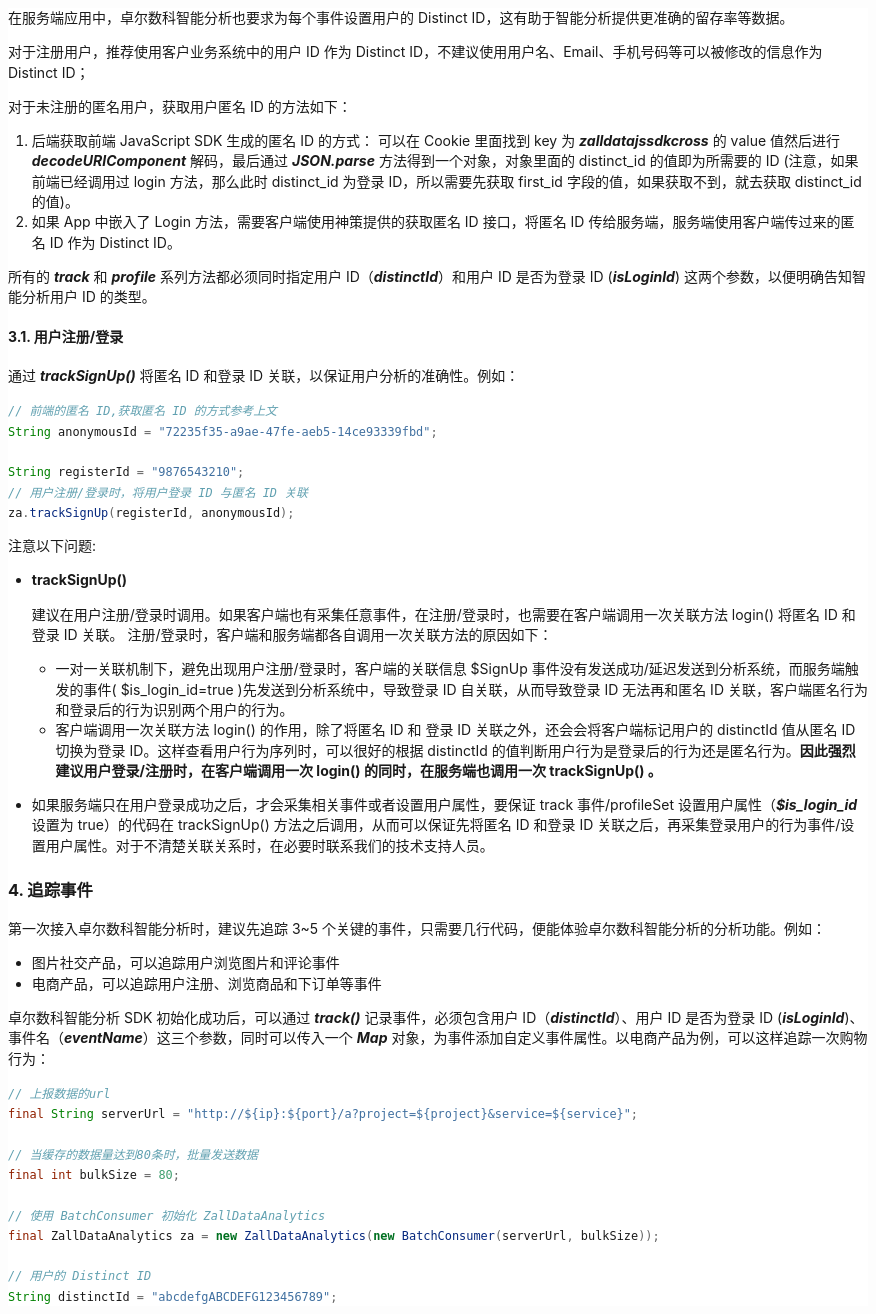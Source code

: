 在服务端应用中，卓尔数科智能分析也要求为每个事件设置用户的 Distinct ID，这有助于智能分析提供更准确的留存率等数据。

对于注册用户，推荐使用客户业务系统中的用户 ID 作为 Distinct ID，不建议使用用户名、Email、手机号码等可以被修改的信息作为 Distinct ID；

对于未注册的匿名用户，获取用户匿名 ID 的方法如下：

1. 后端获取前端 JavaScript SDK 生成的匿名 ID 的方式：
   可以在 Cookie 里面找到 key 为 ***zalldatajssdkcross*** 的 value 值然后进行 ***decodeURIComponent*** 解码，最后通过 ***JSON.parse*** 方法得到一个对象，对象里面的 distinct_id 的值即为所需要的 ID
   (注意，如果前端已经调用过 login 方法，那么此时 distinct_id 为登录 ID，所以需要先获取 first_id 字段的值，如果获取不到，就去获取 distinct_id 的值)。
2. 如果 App 中嵌入了 Login 方法，需要客户端使用神策提供的获取匿名 ID 接口，将匿名 ID 传给服务端，服务端使用客户端传过来的匿名 ID 作为 Distinct ID。

所有的 ***track*** 和 ***profile*** 系列方法都必须同时指定用户 ID（***distinctId***）和用户 ID 是否为登录 ID (***isLoginId***) 这两个参数，以便明确告知智能分析用户 ID 的类型。

#### 3.1. 用户注册/登录

通过 ***trackSignUp()*** 将匿名 ID 和登录 ID 关联，以保证用户分析的准确性。例如：

```java
// 前端的匿名 ID,获取匿名 ID 的方式参考上文
String anonymousId = "72235f35-a9ae-47fe-aeb5-14ce93339fbd";

String registerId = "9876543210";
// 用户注册/登录时，将用户登录 ID 与匿名 ID 关联
za.trackSignUp(registerId, anonymousId);
```



注意以下问题:

- **trackSignUp()**

   

  建议在用户注册/登录时调用。如果客户端也有采集任意事件，在注册/登录时，也需要在客户端调用一次关联方法 login() 将匿名 ID 和登录 ID 关联。 注册/登录时，客户端和服务端都各自调用一次关联方法的原因如下：

  - 一对一关联机制下，避免出现用户注册/登录时，客户端的关联信息 $SignUp 事件没有发送成功/延迟发送到分析系统，而服务端触发的事件( $is_login_id=true )先发送到分析系统中，导致登录 ID 自关联，从而导致登录 ID 无法再和匿名 ID 关联，客户端匿名行为和登录后的行为识别两个用户的行为。
  - 客户端调用一次关联方法 login() 的作用，除了将匿名 ID 和 登录 ID 关联之外，还会会将客户端标记用户的 distinctId 值从匿名 ID 切换为登录 ID。这样查看用户行为序列时，可以很好的根据 distinctId 的值判断用户行为是登录后的行为还是匿名行为。**因此强烈建议用户登录/注册时，在客户端调用一次 login() 的同时，在服务端也调用一次 trackSignUp() 。**

- 如果服务端只在用户登录成功之后，才会采集相关事件或者设置用户属性，要保证 track 事件/profileSet 设置用户属性（***$is_login_id*** 设置为 true）的代码在 trackSignUp() 方法之后调用，从而可以保证先将匿名 ID 和登录 ID 关联之后，再采集登录用户的行为事件/设置用户属性。对于不清楚关联关系时，在必要时联系我们的技术支持人员。

### 4. 追踪事件

第一次接入卓尔数科智能分析时，建议先追踪 3~5 个关键的事件，只需要几行代码，便能体验卓尔数科智能分析的分析功能。例如：

- 图片社交产品，可以追踪用户浏览图片和评论事件
- 电商产品，可以追踪用户注册、浏览商品和下订单等事件

卓尔数科智能分析 SDK 初始化成功后，可以通过 ***track()*** 记录事件，必须包含用户 ID（***distinctId***）、用户 ID 是否为登录 ID (***isLoginId***)、事件名（***eventName***）这三个参数，同时可以传入一个 ***Map*** 对象，为事件添加自定义事件属性。以电商产品为例，可以这样追踪一次购物行为：

```java
// 上报数据的url
final String serverUrl = "http://${ip}:${port}/a?project=${project}&service=${service}";

// 当缓存的数据量达到80条时，批量发送数据
final int bulkSize = 80;

// 使用 BatchConsumer 初始化 ZallDataAnalytics
final ZallDataAnalytics za = new ZallDataAnalytics(new BatchConsumer(serverUrl, bulkSize));

// 用户的 Distinct ID
String distinctId = "abcdefgABCDEFG123456789";


```